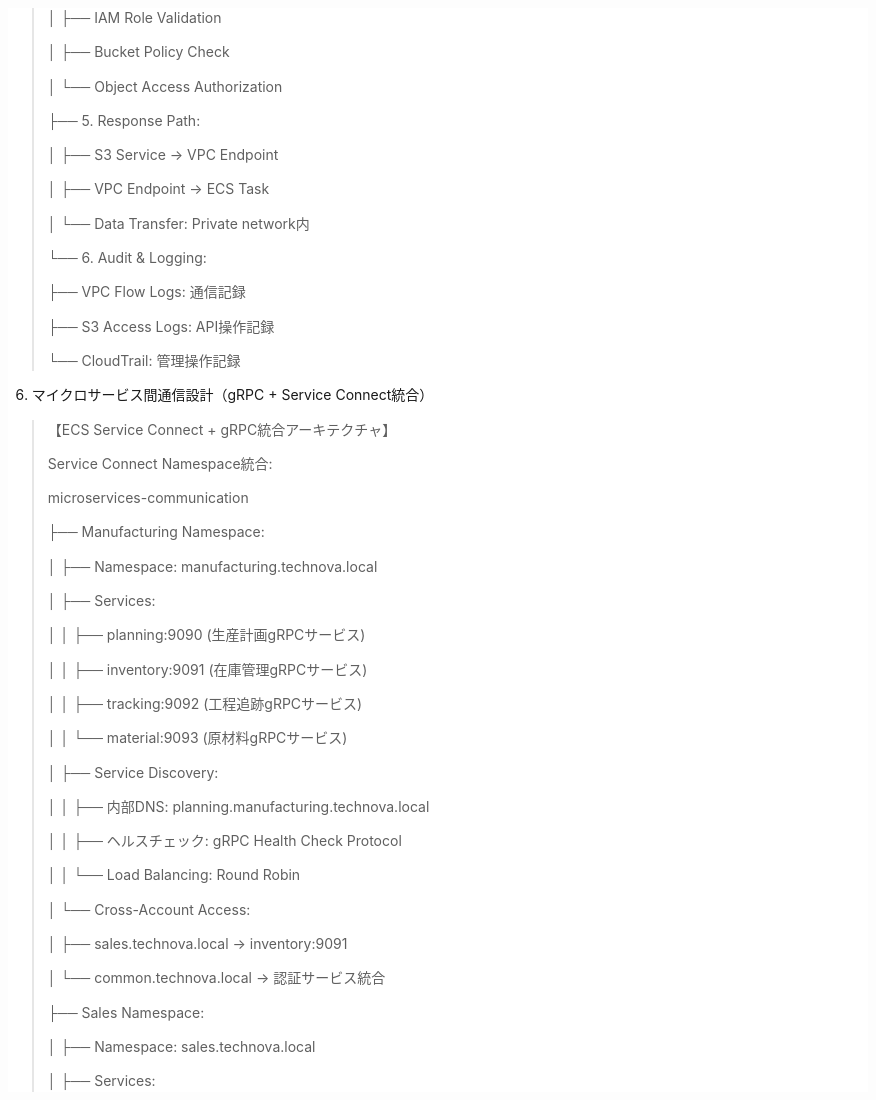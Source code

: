 > │ ├── IAM Role Validation
>
> │ ├── Bucket Policy Check
>
> │ └── Object Access Authorization
>
> ├── 5. Response Path:
>
> │ ├── S3 Service → VPC Endpoint
>
> │ ├── VPC Endpoint → ECS Task
>
> │ └── Data Transfer: Private network内
>
> └── 6. Audit & Logging:
>
> ├── VPC Flow Logs: 通信記録
>
> ├── S3 Access Logs: API操作記録
>
> └── CloudTrail: 管理操作記録

6.  マイクロサービス間通信設計（gRPC + Service Connect統合）

> 【ECS Service Connect + gRPC統合アーキテクチャ】
>
> Service Connect Namespace統合:
>
> microservices-communication
>
> ├── Manufacturing Namespace:
>
> │ ├── Namespace: manufacturing.technova.local
>
> │ ├── Services:
>
> │ │ ├── planning:9090 (生産計画gRPCサービス)
>
> │ │ ├── inventory:9091 (在庫管理gRPCサービス)
>
> │ │ ├── tracking:9092 (工程追跡gRPCサービス)
>
> │ │ └── material:9093 (原材料gRPCサービス)
>
> │ ├── Service Discovery:
>
> │ │ ├── 内部DNS: planning.manufacturing.technova.local
>
> │ │ ├── ヘルスチェック: gRPC Health Check Protocol
>
> │ │ └── Load Balancing: Round Robin
>
> │ └── Cross-Account Access:
>
> │ ├── sales.technova.local → inventory:9091
>
> │ └── common.technova.local → 認証サービス統合
>
> ├── Sales Namespace:
>
> │ ├── Namespace: sales.technova.local
>
> │ ├── Services:
>